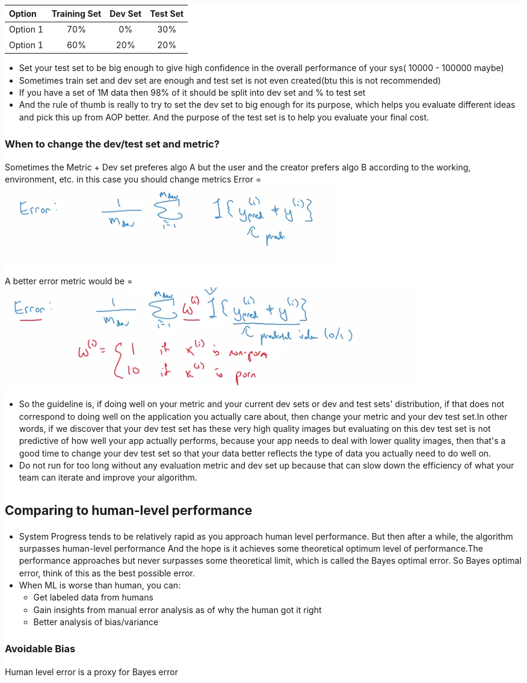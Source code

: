 Option | Training Set | Dev Set | Test Set
:-- | :--: | :--: | :--: 
Option 1 | 70% | 0% | 30%
Option 1 | 60% | 20% | 20%

* Set your test set to be big enough to give high confidence in the overall performance of your sys( 10000 - 100000 maybe)
* Sometimes train set and dev set are enough and test set is not even created(btu this is not recommended)
* If you have a set of 1M data then 98% of it should be split into dev set and % to test set
* And the rule of thumb is really to try to set the dev set to big enough for its purpose, which helps you evaluate different ideas and pick this up from AOP better. And the purpose of the test set is to help you evaluate your final cost. 
### When to change the dev/test set and metric?
Sometimes the Metric + Dev set preferes algo A but the user and the creator prefers algo B according to the working, environment, etc. in this case you should change metrics
Error =     
![image](https://github.com/DevNation-Community/structuring-machine-learning-projects/blob/main/Screenshot%20(1603).png) 

A better error metric would be =     
![image](https://github.com/DevNation-Community/structuring-machine-learning-projects/blob/main/Screenshot%20(1604).png) 

* So the guideline is, if doing well on your metric and your current dev sets or dev and test sets' distribution, if that does not correspond to doing well on the application you actually care about, then change your metric and your dev test set.In other words, if we discover that your dev test set has these very high quality images but evaluating on this dev test set is not predictive of how well your app actually performs, because your app needs to deal with lower quality images, then that's a good time to change your dev test set so that your data better reflects the type of data you actually need to do well on.
* Do not run for too long without any evaluation metric and dev set up because that can slow down the efficiency of what your team can iterate and improve your algorithm.
## Comparing to human-level performance
* System Progress tends to be relatively rapid as you approach human level performance. But then after a while, the algorithm surpasses human-level performance And the hope is it achieves some theoretical optimum level of performance.The performance approaches but never surpasses some theoretical limit, which is called the Bayes optimal error. So Bayes optimal error, think of this as the best possible error.
* When ML is worse than human, you can:
  * Get labeled data from humans
  * Gain insights from manual error analysis as of why the human got it right
  * Better analysis of bias/variance
### Avoidable Bias
Human level error is a proxy for Bayes error    
